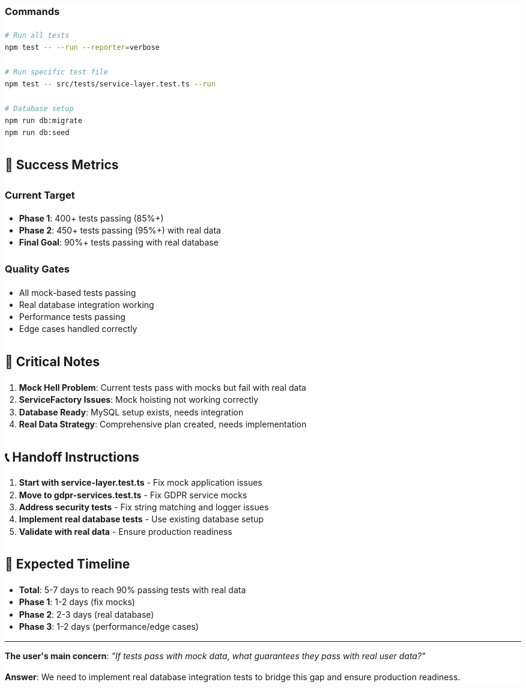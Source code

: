 ### **Commands**
```bash
# Run all tests
npm test -- --run --reporter=verbose

# Run specific test file
npm test -- src/tests/service-layer.test.ts --run

# Database setup
npm run db:migrate
npm run db:seed
```

## 🎯 **Success Metrics**

### **Current Target**
- **Phase 1**: 400+ tests passing (85%+)
- **Phase 2**: 450+ tests passing (95%+) with real data
- **Final Goal**: 90%+ tests passing with real database

### **Quality Gates**
- All mock-based tests passing
- Real database integration working
- Performance tests passing
- Edge cases handled correctly

## 🚨 **Critical Notes**

1. **Mock Hell Problem**: Current tests pass with mocks but fail with real data
2. **ServiceFactory Issues**: Mock hoisting not working correctly
3. **Database Ready**: MySQL setup exists, needs integration
4. **Real Data Strategy**: Comprehensive plan created, needs implementation

## 📞 **Handoff Instructions**

1. **Start with service-layer.test.ts** - Fix mock application issues
2. **Move to gdpr-services.test.ts** - Fix GDPR service mocks
3. **Address security tests** - Fix string matching and logger issues
4. **Implement real database tests** - Use existing database setup
5. **Validate with real data** - Ensure production readiness

## 🎯 **Expected Timeline**
- **Total**: 5-7 days to reach 90% passing tests with real data
- **Phase 1**: 1-2 days (fix mocks)
- **Phase 2**: 2-3 days (real database)
- **Phase 3**: 1-2 days (performance/edge cases)

---

**The user's main concern**: *"If tests pass with mock data, what guarantees they pass with real user data?"*

**Answer**: We need to implement real database integration tests to bridge this gap and ensure production readiness.


